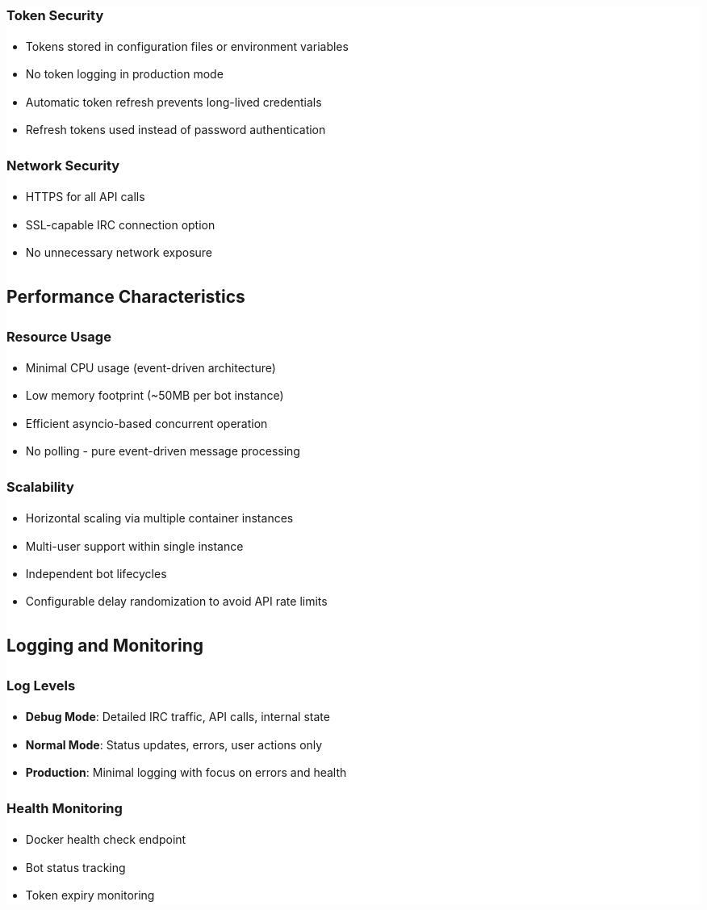 ### Token Security

- Tokens stored in configuration files or environment variables

- No token logging in production mode

- Automatic token refresh prevents long-lived credentials

- Refresh tokens used instead of password authentication

### Network Security

- HTTPS for all API calls

- SSL-capable IRC connection option

- No unnecessary network exposure

## Performance Characteristics

### Resource Usage

- Minimal CPU usage (event-driven architecture)

- Low memory footprint (~50MB per bot instance)

- Efficient asyncio-based concurrent operation

- No polling - pure event-driven message processing

### Scalability

- Horizontal scaling via multiple container instances

- Multi-user support within single instance

- Independent bot lifecycles

- Configurable delay randomization to avoid API rate limits

## Logging and Monitoring

### Log Levels

- **Debug Mode**: Detailed IRC traffic, API calls, internal state

- **Normal Mode**: Status updates, errors, user actions only

- **Production**: Minimal logging with focus on errors and health

### Health Monitoring

- Docker health check endpoint

- Bot status tracking

- Token expiry monitoring
